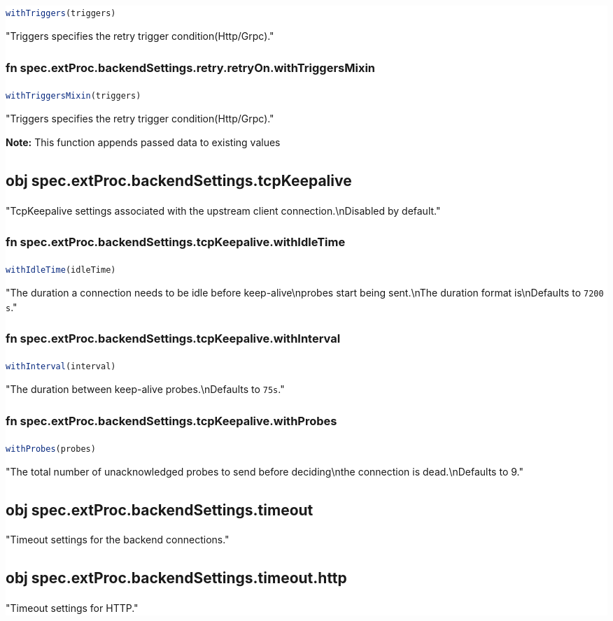 ```ts
withTriggers(triggers)
```

"Triggers specifies the retry trigger condition(Http/Grpc)."

### fn spec.extProc.backendSettings.retry.retryOn.withTriggersMixin

```ts
withTriggersMixin(triggers)
```

"Triggers specifies the retry trigger condition(Http/Grpc)."

**Note:** This function appends passed data to existing values

## obj spec.extProc.backendSettings.tcpKeepalive

"TcpKeepalive settings associated with the upstream client connection.\nDisabled by default."

### fn spec.extProc.backendSettings.tcpKeepalive.withIdleTime

```ts
withIdleTime(idleTime)
```

"The duration a connection needs to be idle before keep-alive\nprobes start being sent.\nThe duration format is\nDefaults to `7200s`."

### fn spec.extProc.backendSettings.tcpKeepalive.withInterval

```ts
withInterval(interval)
```

"The duration between keep-alive probes.\nDefaults to `75s`."

### fn spec.extProc.backendSettings.tcpKeepalive.withProbes

```ts
withProbes(probes)
```

"The total number of unacknowledged probes to send before deciding\nthe connection is dead.\nDefaults to 9."

## obj spec.extProc.backendSettings.timeout

"Timeout settings for the backend connections."

## obj spec.extProc.backendSettings.timeout.http

"Timeout settings for HTTP."
